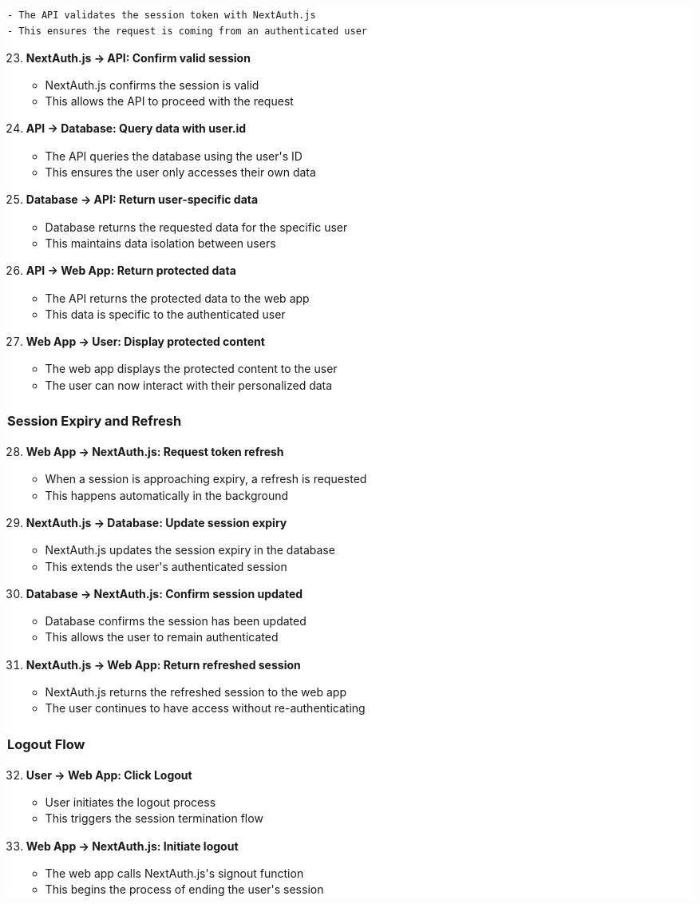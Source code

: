     - The API validates the session token with NextAuth.js
    - This ensures the request is coming from an authenticated user

23. **NextAuth.js → API: Confirm valid session**

    - NextAuth.js confirms the session is valid
    - This allows the API to proceed with the request

24. **API → Database: Query data with user.id**

    - The API queries the database using the user's ID
    - This ensures the user only accesses their own data

25. **Database → API: Return user-specific data**

    - Database returns the requested data for the specific user
    - This maintains data isolation between users

26. **API → Web App: Return protected data**

    - The API returns the protected data to the web app
    - This data is specific to the authenticated user

27. **Web App → User: Display protected content**
    - The web app displays the protected content to the user
    - The user can now interact with their personalized data

### Session Expiry and Refresh

28. **Web App → NextAuth.js: Request token refresh**

    - When a session is approaching expiry, a refresh is requested
    - This happens automatically in the background

29. **NextAuth.js → Database: Update session expiry**

    - NextAuth.js updates the session expiry in the database
    - This extends the user's authenticated session

30. **Database → NextAuth.js: Confirm session updated**

    - Database confirms the session has been updated
    - This allows the user to remain authenticated

31. **NextAuth.js → Web App: Return refreshed session**
    - NextAuth.js returns the refreshed session to the web app
    - The user continues to have access without re-authenticating

### Logout Flow

32. **User → Web App: Click Logout**

    - User initiates the logout process
    - This triggers the session termination flow

33. **Web App → NextAuth.js: Initiate logout**

    - The web app calls NextAuth.js's signout function
    - This begins the process of ending the user's session
